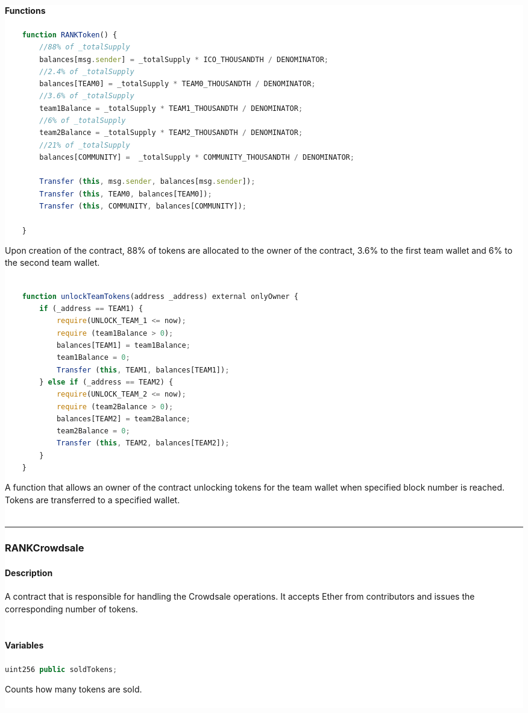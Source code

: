 #### **Functions**
```javascript
    function RANKToken() {
        //88% of _totalSupply
        balances[msg.sender] = _totalSupply * ICO_THOUSANDTH / DENOMINATOR;
        //2.4% of _totalSupply
        balances[TEAM0] = _totalSupply * TEAM0_THOUSANDTH / DENOMINATOR;
        //3.6% of _totalSupply
        team1Balance = _totalSupply * TEAM1_THOUSANDTH / DENOMINATOR;
        //6% of _totalSupply
        team2Balance = _totalSupply * TEAM2_THOUSANDTH / DENOMINATOR;
        //21% of _totalSupply
        balances[COMMUNITY] =  _totalSupply * COMMUNITY_THOUSANDTH / DENOMINATOR;

        Transfer (this, msg.sender, balances[msg.sender]);
        Transfer (this, TEAM0, balances[TEAM0]);
        Transfer (this, COMMUNITY, balances[COMMUNITY]);

    }
```
Upon creation of the contract, 88% of tokens are allocated to the owner of the contract, 3.6% to the first team wallet and 6% to the second team wallet.
<br>
<br>
```javascript
    function unlockTeamTokens(address _address) external onlyOwner {
        if (_address == TEAM1) {
            require(UNLOCK_TEAM_1 <= now);
            require (team1Balance > 0);
            balances[TEAM1] = team1Balance;
            team1Balance = 0;
            Transfer (this, TEAM1, balances[TEAM1]);
        } else if (_address == TEAM2) {
            require(UNLOCK_TEAM_2 <= now);
            require (team2Balance > 0);
            balances[TEAM2] = team2Balance;
            team2Balance = 0;
            Transfer (this, TEAM2, balances[TEAM2]);
        }
    }

```
A function that allows an owner of the contract unlocking tokens for the team wallet when specified block number is reached. Tokens are transferred to a specified wallet.
<br>
<br>

---

### RANKCrowdsale

#### **Description**
A contract that is responsible for handling the Crowdsale operations. It accepts Ether from contributors and issues the corresponding number of tokens.
<br>
<br>
#### **Variables**
```javascript
uint256 public soldTokens;
```
Counts how many tokens are sold.
<br>
<br>
```javascript
```